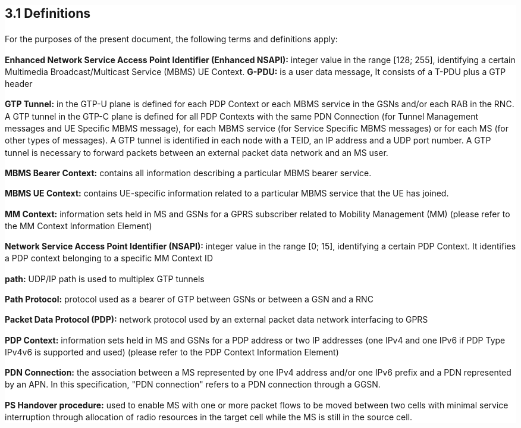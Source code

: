 3.1 Definitions
---------------

For the purposes of the present document, the following terms and
definitions apply:

**Enhanced Network Service Access Point Identifier (Enhanced NSAPI):**
integer value in the range \[128; 255\], identifying a certain
Multimedia Broadcast/Multicast Service (MBMS) UE Context. **G-PDU:** is
a user data message, It consists of a T-PDU plus a GTP header

**GTP Tunnel:** in the GTP-U plane is defined for each PDP Context or
each MBMS service in the GSNs and/or each RAB in the RNC. A GTP tunnel
in the GTP-C plane is defined for all PDP Contexts with the same PDN
Connection (for Tunnel Management messages and UE Specific MBMS
message), for each MBMS service (for Service Specific MBMS messages) or
for each MS (for other types of messages). A GTP tunnel is identified in
each node with a TEID, an IP address and a UDP port number. A GTP tunnel
is necessary to forward packets between an external packet data network
and an MS user.

**MBMS Bearer Context:** contains all information describing a
particular MBMS bearer service.

**MBMS UE Context:** contains UE-specific information related to a
particular MBMS service that the UE has joined.

**MM Context:** information sets held in MS and GSNs for a GPRS
subscriber related to Mobility Management (MM) (please refer to the MM
Context Information Element)

**Network Service Access Point Identifier (NSAPI):** integer value in
the range \[0; 15\], identifying a certain PDP Context. It identifies a
PDP context belonging to a specific MM Context ID

**path:** UDP/IP path is used to multiplex GTP tunnels

**Path Protocol:** protocol used as a bearer of GTP between GSNs or
between a GSN and a RNC

**Packet Data Protocol (PDP):** network protocol used by an external
packet data network interfacing to GPRS

**PDP Context:** information sets held in MS and GSNs for a PDP address
or two IP addresses (one IPv4 and one IPv6 if PDP Type IPv4v6 is
supported and used) (please refer to the PDP Context Information
Element)

**PDN Connection:** the association between a MS represented by one IPv4
address and/or one IPv6 prefix and a PDN represented by an APN. In this
specification, \"PDN connection\" refers to a PDN connection through a
GGSN.

**PS Handover procedure:** used to enable MS with one or more packet
flows to be moved between two cells with minimal service interruption
through allocation of radio resources in the target cell while the MS is
still in the source cell.
